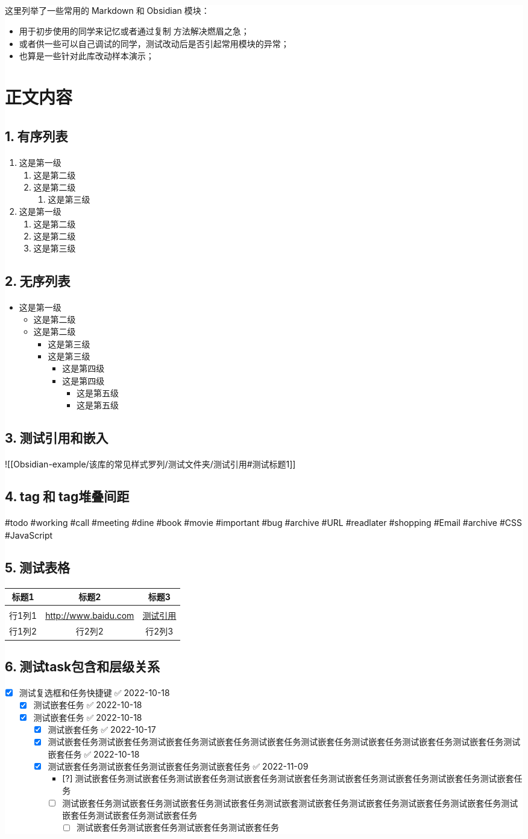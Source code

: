 这里列举了一些常用的 Markdown 和 Obsidian 模块：
- 用于初步使用的同学来记忆或者通过复制 方法解决燃眉之急；
- 或者供一些可以自己调试的同学，测试改动后是否引起常用模块的异常；
- 也算是一些针对此库改动样本演示；

# 正文内容
## 1. 有序列表
1. 这是第一级
	1. 这是第二级
	2. 这是第二级
		1. 这是第三级
2. 这是第一级
	1. 这是第二级
	2. 这是第二级
	3. 这是第三级

## 2. 无序列表
- 这是第一级
	- 这是第二级
	- 这是第二级
		- 这是第三级
		- 这是第三级
			- 这是第四级
			- 这是第四级
				- 这是第五级
				- 这是第五级


## 3. 测试引用和嵌入

![[Obsidian-example/该库的常见样式罗列/测试文件夹/测试引用#测试标题1]]

## 4. tag 和 tag堆叠间距
#todo #working #call #meeting #dine #book #movie #important #bug #archive #URL #readlater #shopping #Email #archive #CSS #JavaScript 

## 5. 测试表格
|标题1|标题2|标题3|
|:---:|:---:|:---:|
|  |  |  |
|行1列1|http://www.baidu.com|[测试引用](Obsidian-example/该库的常见样式罗列/测试文件夹/测试引用.md)| 
|行1列2|行2列2|行2列3|

## 6. 测试task包含和层级关系
- [x] 测试复选框和任务快捷键 ✅ 2022-10-18
	- [x] 测试嵌套任务 ✅ 2022-10-18
	- [x] 测试嵌套任务 ✅ 2022-10-18
		- [x] 测试嵌套任务 ✅ 2022-10-17
		- [x] 测试嵌套任务测试嵌套任务测试嵌套任务测试嵌套任务测试嵌套任务测试嵌套任务测试嵌套任务测试嵌套任务测试嵌套任务测试嵌套任务 ✅ 2022-10-18
		- [x] 测试嵌套任务测试嵌套任务测试嵌套任务测试嵌套任务 ✅ 2022-11-09
			- [?] 测试嵌套任务测试嵌套任务测试嵌套任务测试嵌套任务测试嵌套任务测试嵌套任务测试嵌套任务测试嵌套任务测试嵌套任务
			- [ ] 测试嵌套任务测试嵌套任务测试嵌套任务测试嵌套任务测试嵌套测试嵌套任务测试嵌套任务测试嵌套任务测试嵌套任务测试嵌套任务测试嵌套任务测试嵌套任务
				- [ ] 测试嵌套任务测试嵌套任务测试嵌套任务测试嵌套任务
